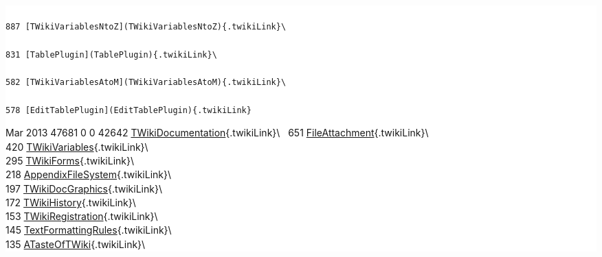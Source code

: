                                                                                                                                                                                                                                                                                                                                                  887 [TWikiVariablesNtoZ](TWikiVariablesNtoZ){.twikiLink}\                                
                                                                                                                                                                                                                                                                                                                                                 831 [TablePlugin](TablePlugin){.twikiLink}\                                              
                                                                                                                                                                                                                                                                                                                                                 582 [TWikiVariablesAtoM](TWikiVariablesAtoM){.twikiLink}\                                
                                                                                                                                                                                                                                                                                                                                                 578 [EditTablePlugin](EditTablePlugin){.twikiLink}                                       

  Mar 2013                                                                            47681                                                                              0                                                                                  0                                                                                    42642 [TWikiDocumentation](TWikiDocumentation){.twikiLink}\                               
                                                                                                                                                                                                                                                                                                                                                 651 [FileAttachment](FileAttachment){.twikiLink}\                                        
                                                                                                                                                                                                                                                                                                                                                 420 [TWikiVariables](TWikiVariables){.twikiLink}\                                        
                                                                                                                                                                                                                                                                                                                                                 295 [TWikiForms](TWikiForms){.twikiLink}\                                                
                                                                                                                                                                                                                                                                                                                                                 218 [AppendixFileSystem](AppendixFileSystem){.twikiLink}\                                
                                                                                                                                                                                                                                                                                                                                                 197 [TWikiDocGraphics](TWikiDocGraphics){.twikiLink}\                                    
                                                                                                                                                                                                                                                                                                                                                 172 [TWikiHistory](TWikiHistory){.twikiLink}\                                            
                                                                                                                                                                                                                                                                                                                                                 153 [TWikiRegistration](TWikiRegistration){.twikiLink}\                                  
                                                                                                                                                                                                                                                                                                                                                 145 [TextFormattingRules](TextFormattingRules){.twikiLink}\                              
                                                                                                                                                                                                                                                                                                                                                 135 [ATasteOfTWiki](ATasteOfTWiki){.twikiLink}\                                          